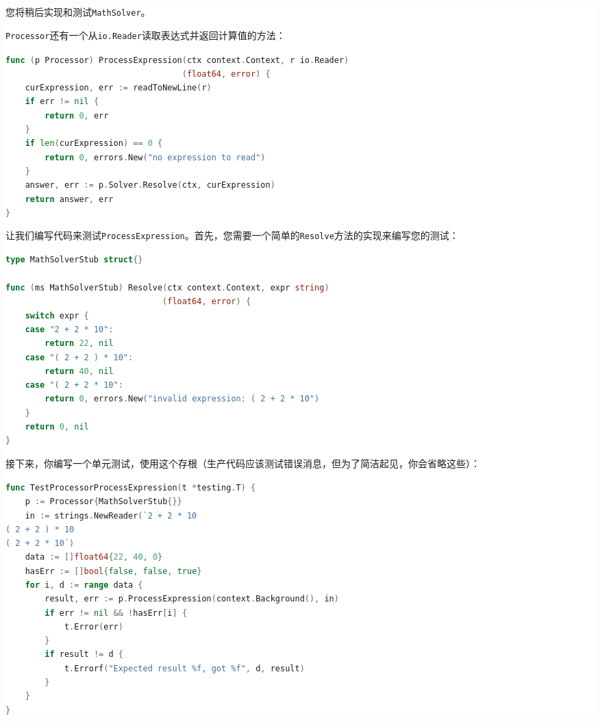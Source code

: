 您将稍后实现和测试`MathSolver`。

`Processor`还有一个从`io.Reader`读取表达式并返回计算值的方法：

```go
func (p Processor) ProcessExpression(ctx context.Context, r io.Reader)
                                    (float64, error) {
    curExpression, err := readToNewLine(r)
    if err != nil {
        return 0, err
    }
    if len(curExpression) == 0 {
        return 0, errors.New("no expression to read")
    }
    answer, err := p.Solver.Resolve(ctx, curExpression)
    return answer, err
}
```

让我们编写代码来测试`ProcessExpression`。首先，您需要一个简单的`Resolve`方法的实现来编写您的测试：

```go
type MathSolverStub struct{}

func (ms MathSolverStub) Resolve(ctx context.Context, expr string)
                                (float64, error) {
    switch expr {
    case "2 + 2 * 10":
        return 22, nil
    case "( 2 + 2 ) * 10":
        return 40, nil
    case "( 2 + 2 * 10":
        return 0, errors.New("invalid expression: ( 2 + 2 * 10")
    }
    return 0, nil
}
```

接下来，你编写一个单元测试，使用这个存根（生产代码应该测试错误消息，但为了简洁起见，你会省略这些）：

```go
func TestProcessorProcessExpression(t *testing.T) {
    p := Processor{MathSolverStub{}}
    in := strings.NewReader(`2 + 2 * 10
( 2 + 2 ) * 10
( 2 + 2 * 10`)
    data := []float64{22, 40, 0}
    hasErr := []bool{false, false, true}
    for i, d := range data {
        result, err := p.ProcessExpression(context.Background(), in)
        if err != nil && !hasErr[i] {
            t.Error(err)
        }
        if result != d {
            t.Errorf("Expected result %f, got %f", d, result)
        }
    }
}
```
